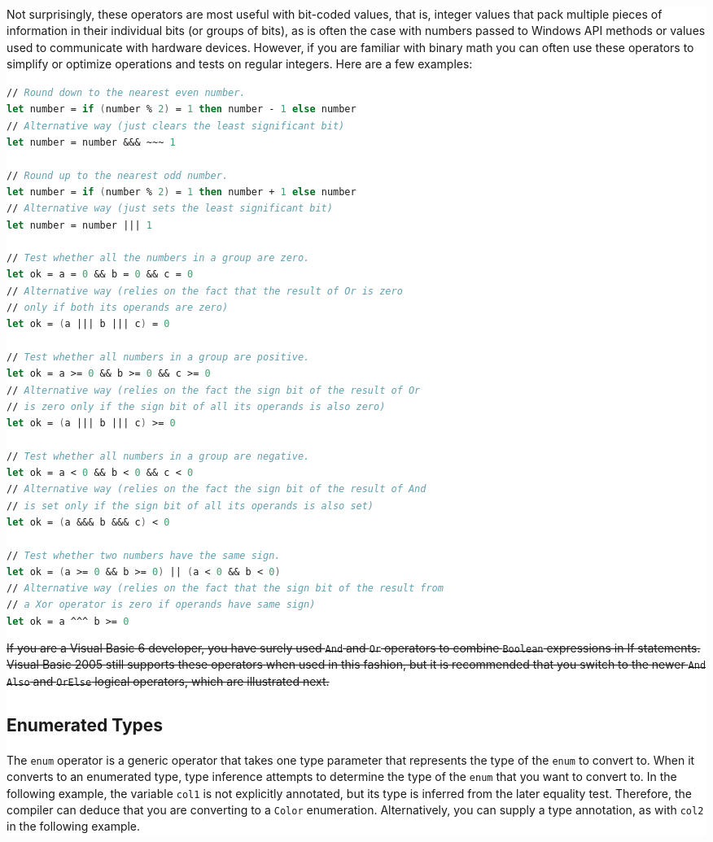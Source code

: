 Not surprisingly, these operators are most useful with bit-coded values, that is, integer values that pack multiple pieces of information in their individual bits (or groups of bits), as is often the case with numbers passed to Windows API methods or values used to communicate with hardware devices. However, if you are familiar with binary math you can often use these operators to simplify or optimize operations and tests on regular integers. Here are a few examples:

```FSharp
// Round down to the nearest even number.
let number = if (number % 2) = 1 then number - 1 else number
// Alternative way (just clears the least significant bit)
let number = number &&& ~~~ 1

// Round up to the nearest odd number.
let number = if (number % 2) = 1 then number + 1 else number
// Alternative way (just sets the least significant bit)
let number = number ||| 1

// Test whether all the numbers in a group are zero.
let ok = a = 0 && b = 0 && c = 0
// Alternative way (relies on the fact that the result of Or is zero
// only if both its operands are zero)
let ok = (a ||| b ||| c) = 0

// Test whether all numbers in a group are positive.
let ok = a >= 0 && b >= 0 && c >= 0
// Alternative way (relies on the fact the sign bit of the result of Or
// is zero only if the sign bit of all its operands is also zero)
let ok = (a ||| b ||| c) >= 0

// Test whether all numbers in a group are negative.
let ok = a < 0 && b < 0 && c < 0
// Alternative way (relies on the fact the sign bit of the result of And
// is set only if the sign bit of all its operands is also set)
let ok = (a &&& b &&& c) < 0

// Test whether two numbers have the same sign.
let ok = (a >= 0 && b >= 0) || (a < 0 && b < 0)
// Alternative way (relies on the fact that the sign bit of the result from
// a Xor operator is zero if operands have same sign)
let ok = a ^^^ b >= 0
```

~~If you are a Visual Basic 6 developer, you have surely used `And` and `Or` operators to combine `Boolean` expressions in If statements. Visual Basic 2005 still supports these operators when used in this fashion, but it is recommended that you switch to the newer `AndAlso` and `OrElse` logical operators, which are illustrated next.~~



## Enumerated Types

The `enum` operator is a generic operator that takes one type parameter that represents the type of the `enum` to convert to. When it converts to an enumerated type, type inference attempts to determine the type of the `enum` that you want to convert to. In the following example, the variable `col1` is not explicitly annotated, but its type is inferred from the later equality test. Therefore, the compiler can deduce that you are converting to a `Color` enumeration. Alternatively, you can supply a type annotation, as with `col2` in the following example.
